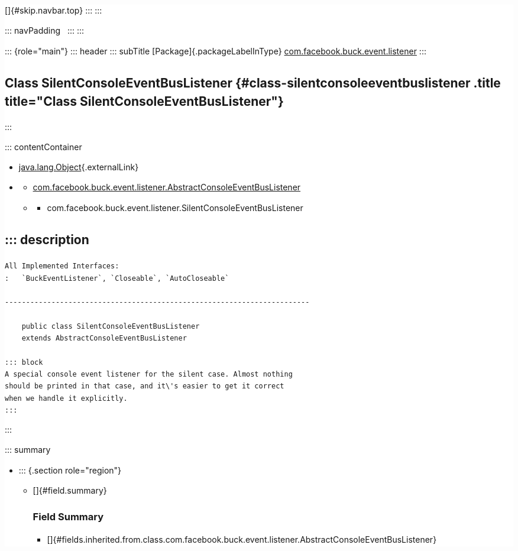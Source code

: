 </div>

[]{#skip.navbar.top}
:::
:::

::: navPadding
 
:::
:::

::: {role="main"}
::: header
::: subTitle
[Package]{.packageLabelInType} [com.facebook.buck.event.listener](package-summary.html)
:::

## Class SilentConsoleEventBusListener {#class-silentconsoleeventbuslistener .title title="Class SilentConsoleEventBusListener"}
:::

::: contentContainer
-   [java.lang.Object](http://docs.oracle.com/javase/7/docs/api/java/lang/Object.html?is-external=true "class or interface in java.lang"){.externalLink}

-   -   [com.facebook.buck.event.listener.AbstractConsoleEventBusListener](AbstractConsoleEventBusListener.html "class in com.facebook.buck.event.listener")

    -   -   com.facebook.buck.event.listener.SilentConsoleEventBusListener

::: description
-   

    All Implemented Interfaces:
    :   `BuckEventListener`, `Closeable`, `AutoCloseable`

    ------------------------------------------------------------------------

        public class SilentConsoleEventBusListener
        extends AbstractConsoleEventBusListener

    ::: block
    A special console event listener for the silent case. Almost nothing
    should be printed in that case, and it\'s easier to get it correct
    when we handle it explicitly.
    :::
:::

::: summary
-   ::: {.section role="region"}
    -   []{#field.summary}

        ### Field Summary

        -   []{#fields.inherited.from.class.com.facebook.buck.event.listener.AbstractConsoleEventBusListener}
